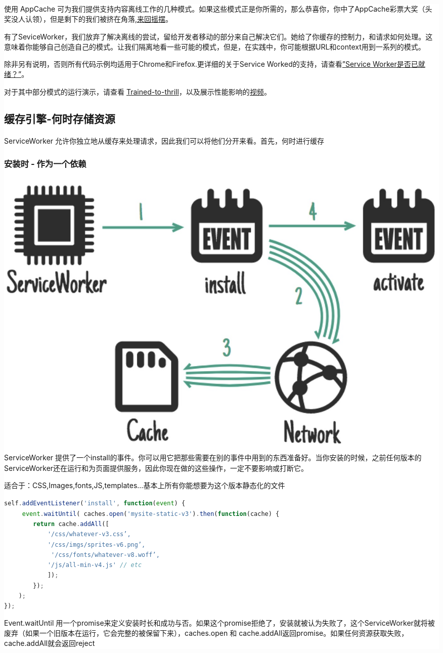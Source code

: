使用 AppCache 可为我们提供支持内容离线工作的几种模式。如果这些模式正是你所需的，那么恭喜你，你中了AppCache彩票大奖（头奖没人认领），但是剩下的我们被挤在角落,[来回摇摆](http://alistapart.com/article/application-cache-is-a-douchebag)。

有了SeviceWorker，我们放弃了解决离线的尝试，留给开发者移动的部分来自己解决它们。她给了你缓存的控制力，和请求如何处理。这意味着你能够自己创造自己的模式。让我们隔离地看一些可能的模式，但是，在实践中，你可能根据URL和context用到一系列的模式。

除非另有说明，否则所有代码示例均适用于Chrome和Firefox.更详细的关于Service Worked的支持，请查看[”Service Worker是否已就绪？”](https://jakearchibald.github.io/isserviceworkerready/)。

对于其中部分模式的运行演示，请查看 [Trained-to-thrill](https://jakearchibald.github.io/trained-to-thrill/)，以及展示性能影响的[视频](https://www.youtube.com/watch?v=px-J9Ghvcx4)。

## 缓存引擎-何时存储资源
ServiceWorker 允许你独立地从缓存来处理请求，因此我们可以将他们分开来看。首先，何时进行缓存

### 安装时 - 作为一个依赖
![](./images/install_as_dependency.jpg)
ServiceWorker 提供了一个install的事件。你可以用它把那些需要在别的事件中用到的东西准备好。当你安装的时候，之前任何版本的ServiceWorker还在运行和为页面提供服务，因此你现在做的这些操作，一定不要影响或打断它。

适合于：CSS,Images,fonts,JS,templates...基本上所有你能想要为这个版本静态化的文件

```js
self.addEventListener('install', function(event) {
     event.waitUntil( caches.open('mysite-static-v3').then(function(cache) {
        return cache.addAll([
            '/css/whatever-v3.css’,
            '/css/imgs/sprites-v6.png’,
             '/css/fonts/whatever-v8.woff’,
            '/js/all-min-v4.js' // etc
            ]);
        });
    );
});
```
Event.waitUntil 用一个promise来定义安装时长和成功与否。如果这个promise拒绝了，安装就被认为失败了，这个ServiceWorker就将被废弃（如果一个旧版本在运行，它会完整的被保留下来），caches.open 和 cache.addAll返回promise。如果任何资源获取失败，cache.addAll就会返回reject
